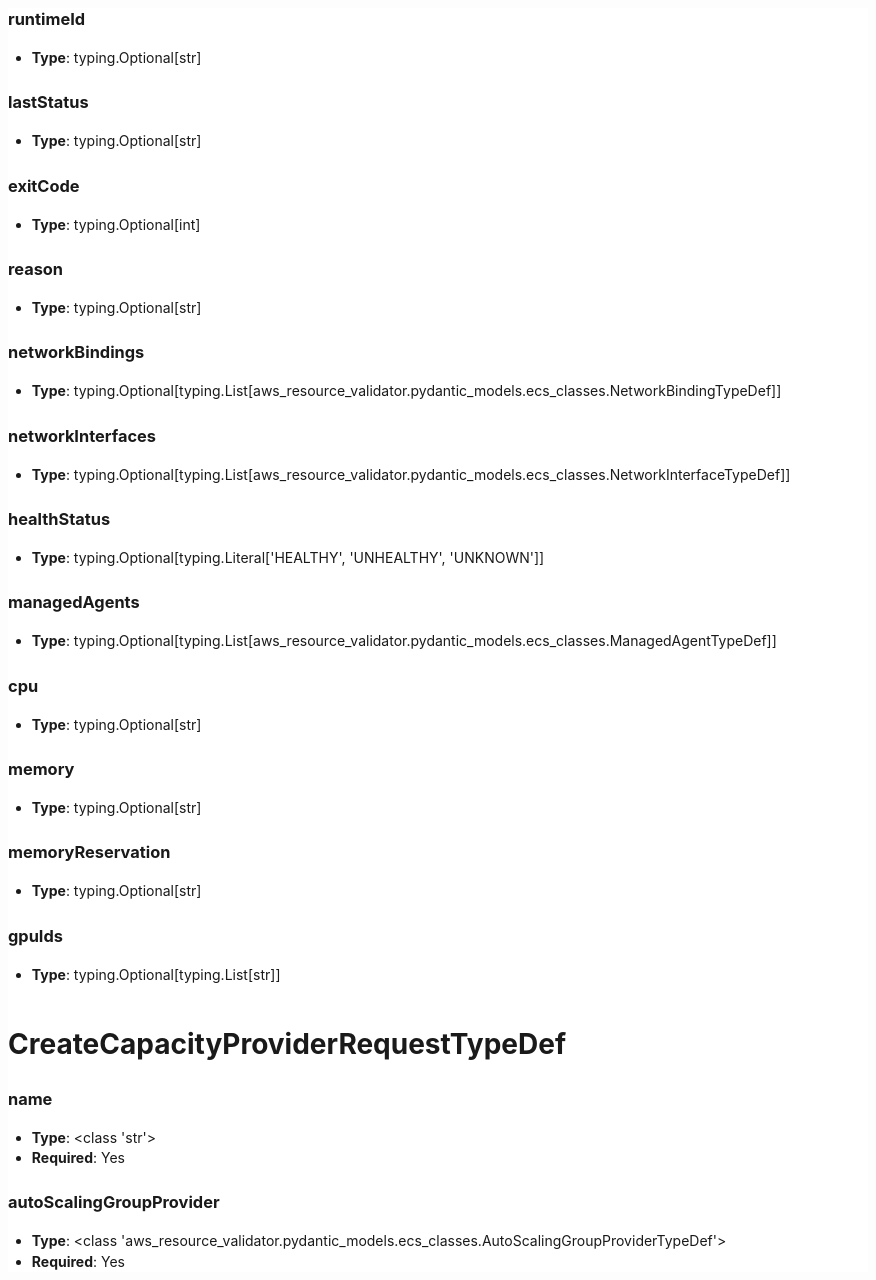 ### runtimeId
- **Type**: typing.Optional[str]

### lastStatus
- **Type**: typing.Optional[str]

### exitCode
- **Type**: typing.Optional[int]

### reason
- **Type**: typing.Optional[str]

### networkBindings
- **Type**: typing.Optional[typing.List[aws_resource_validator.pydantic_models.ecs_classes.NetworkBindingTypeDef]]

### networkInterfaces
- **Type**: typing.Optional[typing.List[aws_resource_validator.pydantic_models.ecs_classes.NetworkInterfaceTypeDef]]

### healthStatus
- **Type**: typing.Optional[typing.Literal['HEALTHY', 'UNHEALTHY', 'UNKNOWN']]

### managedAgents
- **Type**: typing.Optional[typing.List[aws_resource_validator.pydantic_models.ecs_classes.ManagedAgentTypeDef]]

### cpu
- **Type**: typing.Optional[str]

### memory
- **Type**: typing.Optional[str]

### memoryReservation
- **Type**: typing.Optional[str]

### gpuIds
- **Type**: typing.Optional[typing.List[str]]


# CreateCapacityProviderRequestTypeDef

### name
- **Type**: <class 'str'>
- **Required**: Yes

### autoScalingGroupProvider
- **Type**: <class 'aws_resource_validator.pydantic_models.ecs_classes.AutoScalingGroupProviderTypeDef'>
- **Required**: Yes

